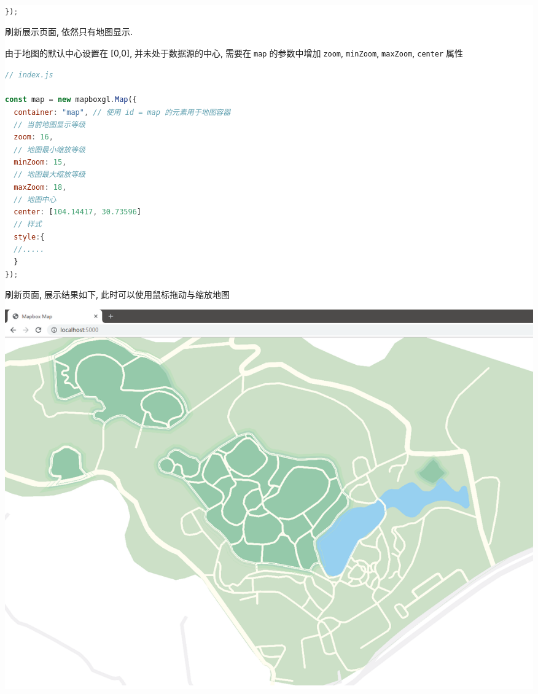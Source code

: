 ```js {39-104}
});
```

刷新展示页面, 依然只有地图显示.

由于地图的默认中心设置在 [0,0], 并未处于数据源的中心, 需要在 `map` 的参数中增加 `zoom`, `minZoom`, `maxZoom`, `center` 属性

```js {5-12}
// index.js

const map = new mapboxgl.Map({
  container: "map", // 使用 id = map 的元素用于地图容器
  // 当前地图显示等级
  zoom: 16,
  // 地图最小缩放等级
  minZoom: 15,
  // 地图最大缩放等级
  maxZoom: 18,
  // 地图中心
  center: [104.14417, 30.73596]
  // 样式
  style:{
  //.....
  }
});
```

刷新页面, 展示结果如下, 此时可以使用鼠标拖动与缩放地图

![image.png](./mapbox/1564472657034-2fc2f814-a3ea-4b0d-885d-abd9b9770131.png)
